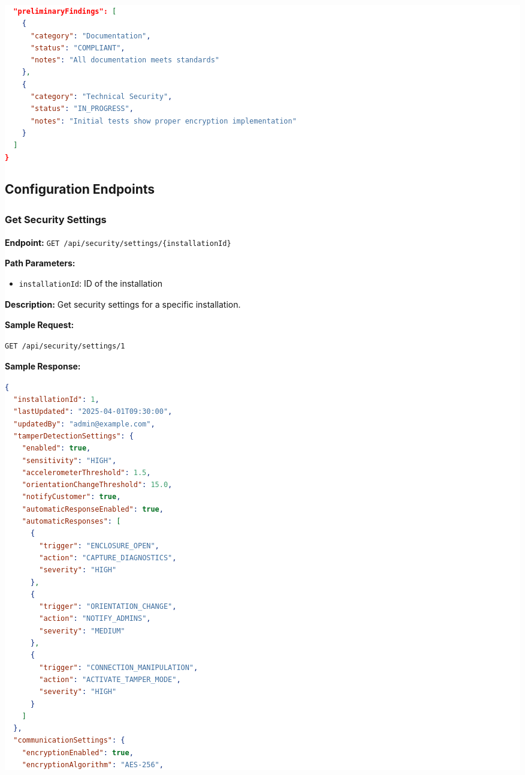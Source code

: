 ```json
  "preliminaryFindings": [
    {
      "category": "Documentation",
      "status": "COMPLIANT",
      "notes": "All documentation meets standards"
    },
    {
      "category": "Technical Security",
      "status": "IN_PROGRESS",
      "notes": "Initial tests show proper encryption implementation"
    }
  ]
}
```

## Configuration Endpoints

### Get Security Settings

**Endpoint:** `GET /api/security/settings/{installationId}`

**Path Parameters:**
- `installationId`: ID of the installation

**Description:** Get security settings for a specific installation.

**Sample Request:**
```
GET /api/security/settings/1
```

**Sample Response:**
```json
{
  "installationId": 1,
  "lastUpdated": "2025-04-01T09:30:00",
  "updatedBy": "admin@example.com",
  "tamperDetectionSettings": {
    "enabled": true,
    "sensitivity": "HIGH",
    "accelerometerThreshold": 1.5,
    "orientationChangeThreshold": 15.0,
    "notifyCustomer": true,
    "automaticResponseEnabled": true,
    "automaticResponses": [
      {
        "trigger": "ENCLOSURE_OPEN",
        "action": "CAPTURE_DIAGNOSTICS",
        "severity": "HIGH"
      },
      {
        "trigger": "ORIENTATION_CHANGE",
        "action": "NOTIFY_ADMINS",
        "severity": "MEDIUM"
      },
      {
        "trigger": "CONNECTION_MANIPULATION",
        "action": "ACTIVATE_TAMPER_MODE",
        "severity": "HIGH"
      }
    ]
  },
  "communicationSettings": {
    "encryptionEnabled": true,
    "encryptionAlgorithm": "AES-256",
```